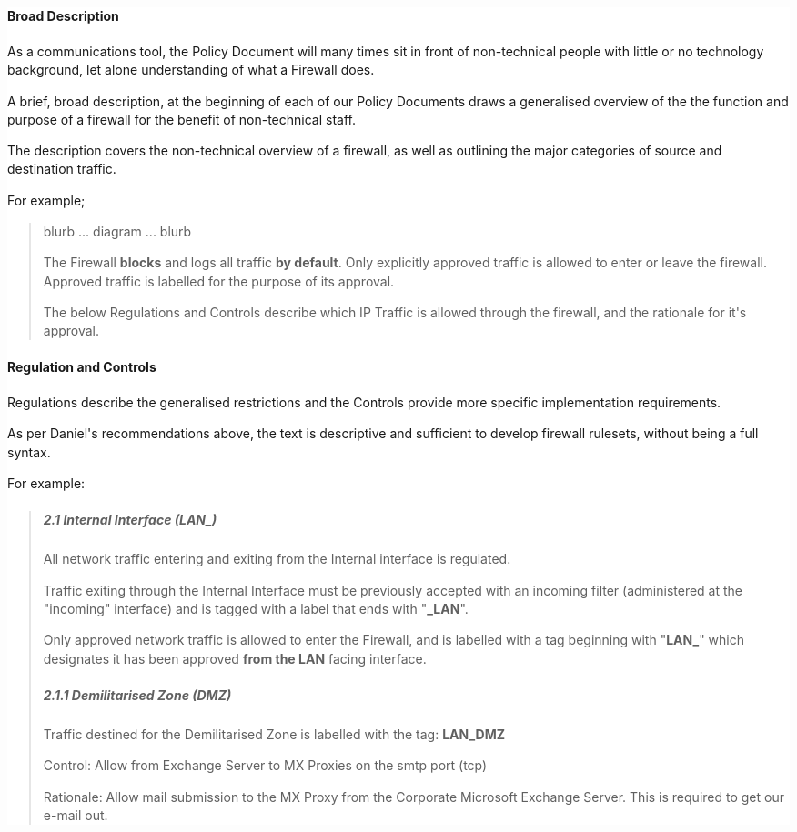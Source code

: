#### Broad Description

As a communications tool, the Policy Document will many times sit in front 
of non-technical people with little or no technology background, let alone
understanding of what a Firewall does.

A brief, broad description, at the beginning of each of our Policy Documents
draws a generalised overview of the the function and purpose of a firewall
for the benefit of non-technical staff.

The description covers the non-technical overview of a firewall, as well
as outlining the major categories of source and destination traffic.

For example;

<blockquote>
<p>blurb ... diagram ... blurb</p>

<p>The Firewall <b>blocks</b> and logs all traffic <strong>by default</strong>.
Only explicitly approved traffic is allowed to enter or leave the firewall. 
Approved traffic is labelled for the purpose of its approval.</p>

<p>The below Regulations and Controls describe which IP Traffic is allowed through the 
firewall, and the rationale for it's approval.</p>
</blockquote>

#### Regulation and Controls

Regulations describe the generalised restrictions and the Controls 
provide more specific implementation requirements.

As per Daniel's recommendations above, the text is descriptive and sufficient to
develop firewall rulesets, without being a full syntax. 

For example:

<blockquote>
<h5>2.1 Internal Interface (LAN_)</h5>

<p>All network traffic entering and exiting from the Internal
interface is regulated.</p>

<P>Traffic exiting through the Internal Interface must be
previously accepted with an incoming filter (administered
at the "incoming" interface) and is tagged with a label that 
ends with "<strong>_LAN</strong>".</p>

<p>Only approved network traffic is allowed to enter the Firewall,
and is labelled with a tag beginning with "<strong>LAN_</strong>" which 
designates it has been approved <b>from the LAN</b> facing interface.</p>

<h5>2.1.1 Demilitarised Zone (DMZ)</h5>

<p>Traffic destined for the Demilitarised Zone
is labelled with the tag: <strong>LAN_DMZ</strong></p>

<p>Control: Allow from Exchange Server to MX Proxies on the smtp port (tcp)</p>

<p>Rationale: Allow mail submission to the MX Proxy from the Corporate
Microsoft Exchange Server. This is required to get our e-mail out.</p>
</blockquote>
